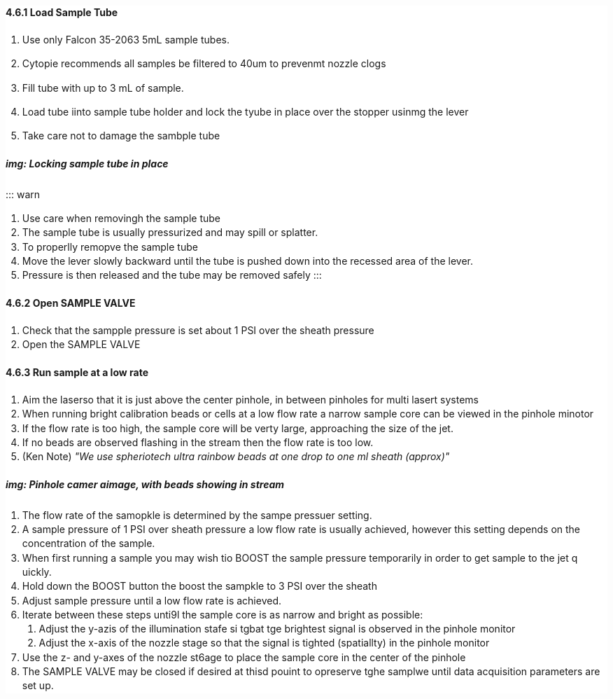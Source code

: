 
#### 4.6.1 Load Sample Tube

1.  Use only Falcon 35-2063 5mL sample tubes.
2.  Cytopie recommends all samples be filtered to 40um to prevenmt nozzle clogs

1.  Fill tube with up to 3 mL of sample.
2.  Load tube iinto sample tube holder and lock the tyube in place over the stopper usinmg the lever
3.  Take care not to damage the sambple tube

##### img: Locking sample tube in place


::: warn
1.  Use care when removingh the sample tube
2.  The sample tube is usually pressurized and may spill or splatter.
3.  To properlly remopve the sample tube
4.  Move the lever slowly backward until the tube is pushed down into the recessed area of the lever.
5.  Pressure is then released and the tube may be removed safely
:::



#### 4.6.2 Open SAMPLE VALVE

1.  Check that the sampple pressure is set about 1 PSI over the sheath pressure
2.  Open the SAMPLE VALVE

#### 4.6.3 Run sample at a low rate

1.  Aim the laserso that it is just above the center pinhole, in between pinholes for multi lasert systems
2.  When running bright calibration beads or cells at a low flow rate a narrow sample core can be viewed in the pinhole minotor
3.  If the flow rate is too high, the sample core will be verty large, approaching the size of the jet.
4.  If no beads are observed flashing in the stream then the flow rate is too low.
5.  (Ken Note) *"We use spheriotech ultra rainbow beads at one drop to one ml sheath (approx)"*

##### img: Pinhole camer aimage, with beads showing in stream

1.  The flow rate of the samopkle is determined by the sampe pressuer setting.
2.  A sample pressure of 1 PSI over sheath pressure a low flow rate is usually achieved, however this setting depends on the concentration of the sample.
3.  When first running a sample you may wish tio BOOST the sample pressure temporarily in order to get sample to the jet q  uickly.
4.  Hold down the BOOST button the boost the sampkle to 3 PSI over the sheath
5.  Adjust sample pressure until a low flow rate is achieved.
6.  Iterate between these steps unti9l the sample core is as narrow and bright as possible:
    1.  Adjust the y-azis of the illumination stafe si tgbat tge brightest signal is observed in the pinhole monitor
    8.  Adjust the x-axis of the nozzle stage so that the signal is tighted (spatiallty) in the pinhole monitor
7.  Use the z- and y-axes of the nozzle st6age to place the sample core in the center of the pinhole
8.  The SAMPLE VALVE may be closed if desired at thisd pouint to opreserve tghe samplwe until data acquisition parameters are set up.
